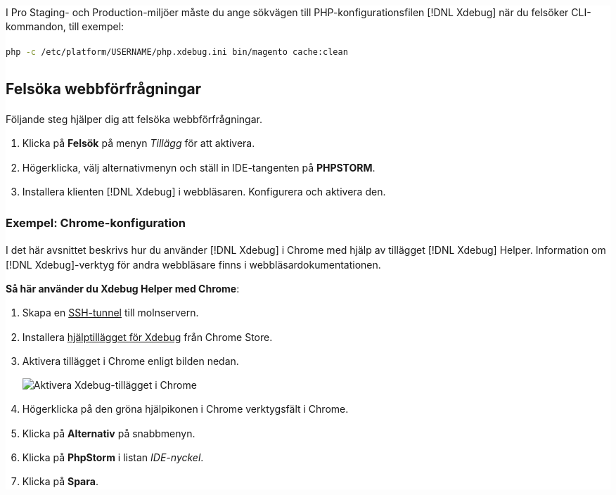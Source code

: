    I Pro Staging- och Production-miljöer måste du ange sökvägen till PHP-konfigurationsfilen [!DNL Xdebug] när du felsöker CLI-kommandon, till exempel:

   ```bash
   php -c /etc/platform/USERNAME/php.xdebug.ini bin/magento cache:clean
   ```

## Felsöka webbförfrågningar

Följande steg hjälper dig att felsöka webbförfrågningar.

1. Klicka på **Felsök** på menyn _Tillägg_ för att aktivera.

1. Högerklicka, välj alternativmenyn och ställ in IDE-tangenten på **PHPSTORM**.

1. Installera klienten [!DNL Xdebug] i webbläsaren. Konfigurera och aktivera den.

### Exempel: Chrome-konfiguration

I det här avsnittet beskrivs hur du använder [!DNL Xdebug] i Chrome med hjälp av tillägget [!DNL Xdebug] Helper. Information om [!DNL Xdebug]-verktyg för andra webbläsare finns i webbläsardokumentationen.

**Så här använder du Xdebug Helper med Chrome**:

1. Skapa en [SSH-tunnel](#ssh-access-to-xdebug-environments) till molnservern.

1. Installera [hjälptillägget för Xdebug](https://chromewebstore.google.com/detail/eadndfjplgieldjbigjakmdgkmoaaaoc) från Chrome Store.

1. Aktivera tillägget i Chrome enligt bilden nedan.

   ![Aktivera Xdebug-tillägget i Chrome](../../assets/xdebug/enable-chrome-ext.png)

1. Högerklicka på den gröna hjälpikonen i Chrome verktygsfält i Chrome.

1. Klicka på **Alternativ** på snabbmenyn.

1. Klicka på **PhpStorm** i listan _IDE-nyckel_.

1. Klicka på **Spara**.
